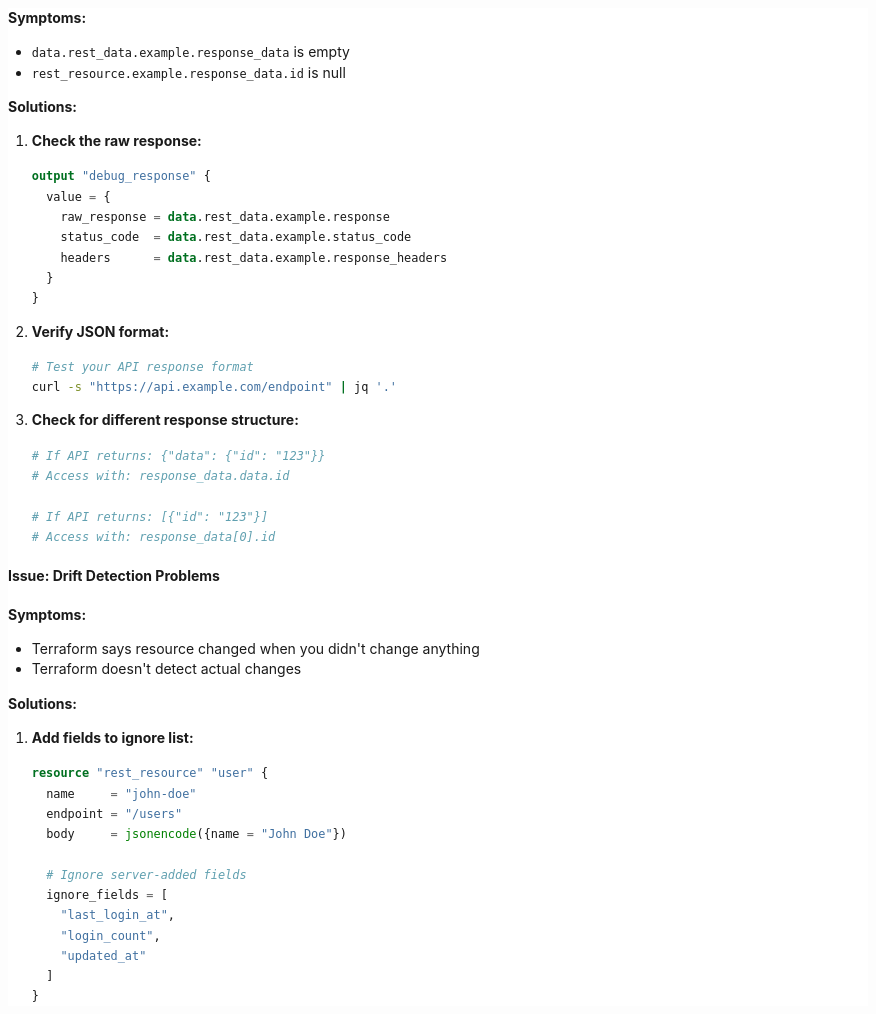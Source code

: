 **Symptoms:**
- `data.rest_data.example.response_data` is empty
- `rest_resource.example.response_data.id` is null

**Solutions:**

1. **Check the raw response:**
   ```terraform
   output "debug_response" {
     value = {
       raw_response = data.rest_data.example.response
       status_code  = data.rest_data.example.status_code
       headers      = data.rest_data.example.response_headers
     }
   }
   ```

2. **Verify JSON format:**
   ```bash
   # Test your API response format
   curl -s "https://api.example.com/endpoint" | jq '.'
   ```

3. **Check for different response structure:**
   ```terraform
   # If API returns: {"data": {"id": "123"}}
   # Access with: response_data.data.id
   
   # If API returns: [{"id": "123"}]
   # Access with: response_data[0].id
   ```

#### **Issue: Drift Detection Problems**

**Symptoms:**
- Terraform says resource changed when you didn't change anything
- Terraform doesn't detect actual changes

**Solutions:**

1. **Add fields to ignore list:**
   ```terraform
   resource "rest_resource" "user" {
     name     = "john-doe"
     endpoint = "/users"
     body     = jsonencode({name = "John Doe"})
     
     # Ignore server-added fields
     ignore_fields = [
       "last_login_at",
       "login_count",
       "updated_at"
     ]
   }
   ```
